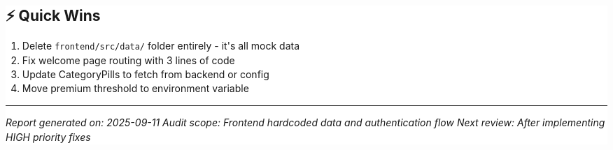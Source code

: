 
## ⚡ Quick Wins

1. Delete `frontend/src/data/` folder entirely - it's all mock data
2. Fix welcome page routing with 3 lines of code
3. Update CategoryPills to fetch from backend or config
4. Move premium threshold to environment variable

---

*Report generated on: 2025-09-11*
*Audit scope: Frontend hardcoded data and authentication flow*
*Next review: After implementing HIGH priority fixes*